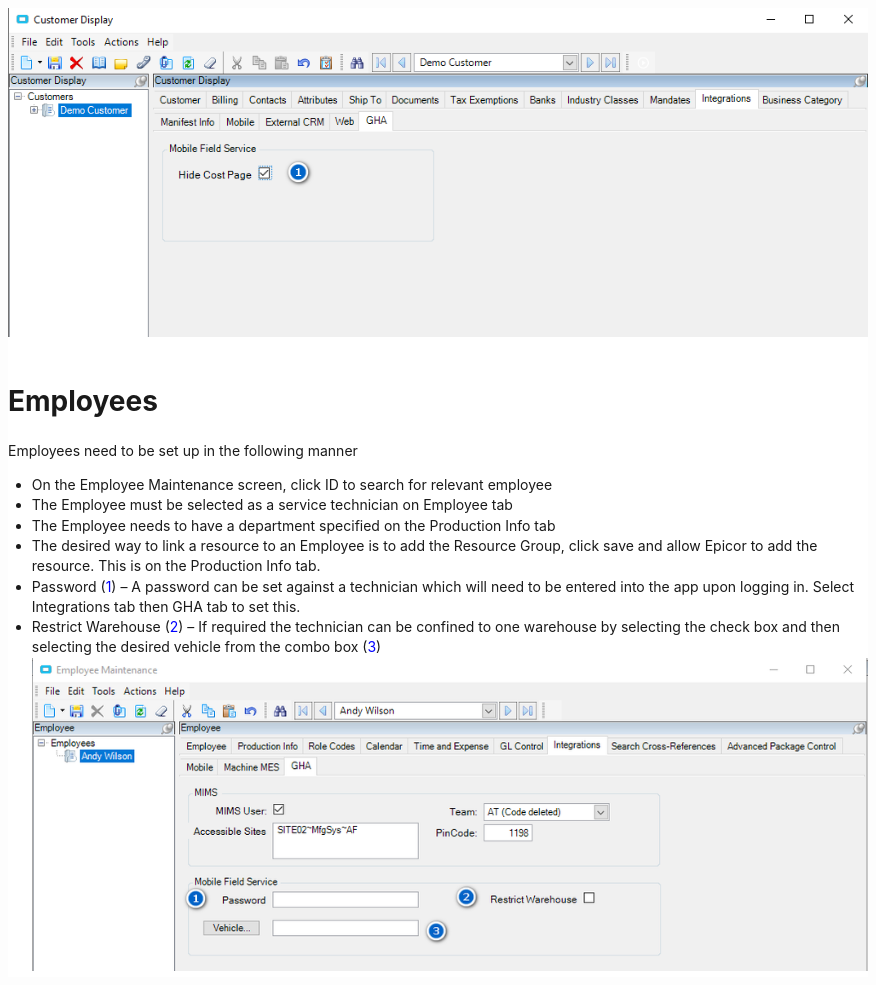 ![mfs_7.png](/mfsassets/mfs_7.png)


# Employees
Employees need to be set up in the following manner
- On the Employee Maintenance screen, click ID to search for relevant employee
- The Employee must be selected as a service technician on Employee tab
- The Employee needs to have a department specified on the Production Info tab
- The desired way to link a resource to an Employee is to add the Resource Group, click save and allow Epicor to add the resource. This is on the Production Info tab.
- Password (<span style="color:blue">1</span>) – A password can be set against a technician which will need to be entered into the app upon logging in. Select Integrations tab then GHA tab to set this.
- Restrict Warehouse (<span style="color:blue">2</span>) – If required the technician can be confined to one warehouse by selecting the check box and then selecting the desired vehicle from the combo box (<span style="color:blue">3</span>)
![mfs_8.png](/mfsassets/mfs_8.png)

